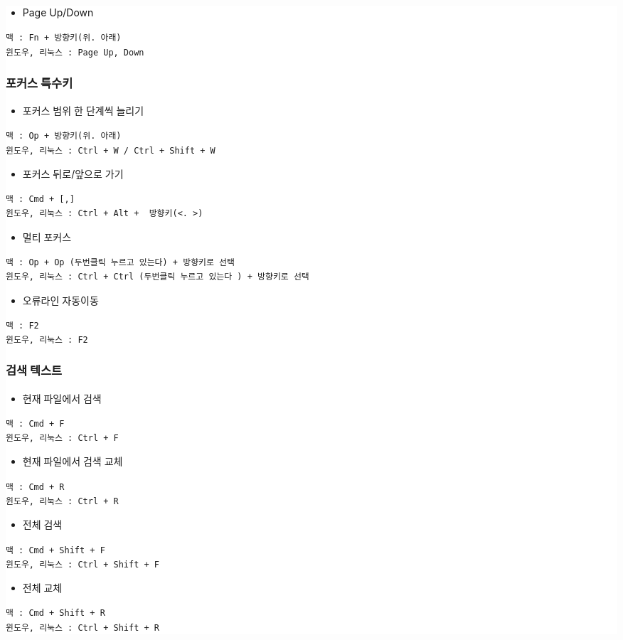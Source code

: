 - Page Up/Down
```
맥 : Fn + 방향키(위. 아래)
윈도우, 리눅스 : Page Up, Down
```

### 포커스 특수키

- 포커스 범위 한 단계씩 늘리기
```
맥 : Op + 방향키(위. 아래)
윈도우, 리눅스 : Ctrl + W / Ctrl + Shift + W 
```

- 포커스 뒤로/앞으로 가기
```
맥 : Cmd + [,]
윈도우, 리눅스 : Ctrl + Alt +  방향키(<. >)
```

- 멀티 포커스
```
맥 : Op + Op (두번클릭 누르고 있는다) + 방향키로 선택
윈도우, 리눅스 : Ctrl + Ctrl (두번클릭 누르고 있는다 ) + 방향키로 선택
```

- 오류라인 자동이동
```
맥 : F2
윈도우, 리눅스 : F2
```

### 검색 텍스트

- 현재 파일에서 검색
```
맥 : Cmd + F
윈도우, 리눅스 : Ctrl + F
```

- 현재 파일에서 검색 교체
```
맥 : Cmd + R
윈도우, 리눅스 : Ctrl + R
```

- 전체 검색
```
맥 : Cmd + Shift + F
윈도우, 리눅스 : Ctrl + Shift + F
```

- 전체 교체
```
맥 : Cmd + Shift + R
윈도우, 리눅스 : Ctrl + Shift + R
```
